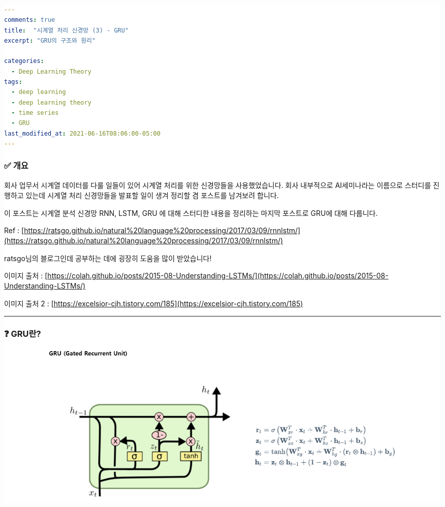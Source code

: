 ```yaml
---
comments: true
title:  "시계열 처리 신경망 (3) - GRU"
excerpt: "GRU의 구조와 원리"

categories:
  - Deep Learning Theory
tags:
  - deep learning
  - deep learning theory
  - time series
  - GRU
last_modified_at: 2021-06-16T08:06:00-05:00
---
```




### ✅ 개요

 회사 업무서 시계열 데이터를 다룰 일들이 있어 시계열 처리를 위한 신경망들을 사용했었습니다. 회사 내부적으로 AI세미나라는 이름으로 스터디를 진행하고 있는데 시계열 처리 신경망들을 발표할 일이 생겨 정리할 겸 포스트를 남겨보려 합니다.

 이 포스트는 시계열 분석 신경망 RNN, LSTM, GRU 에 대해 스터디한 내용을 정리하는 마지막 포스트로 GRU에 대해 다룹니다.

Ref : [https://ratsgo.github.io/natural%20language%20processing/2017/03/09/rnnlstm/](https://ratsgo.github.io/natural%20language%20processing/2017/03/09/rnnlstm/)

ratsgo님의 블로그인데 공부하는 데에 굉장히 도움을 많이 받았습니다!

이미지 출처 : [https://colah.github.io/posts/2015-08-Understanding-LSTMs/](https://colah.github.io/posts/2015-08-Understanding-LSTMs/)

이미지 출처 2 : [https://excelsior-cjh.tistory.com/185](https://excelsior-cjh.tistory.com/185)

---

### ❓ GRU란?

<center><img src="\assets\img\dl3_01.png" width="80%" height="80%"></center>
